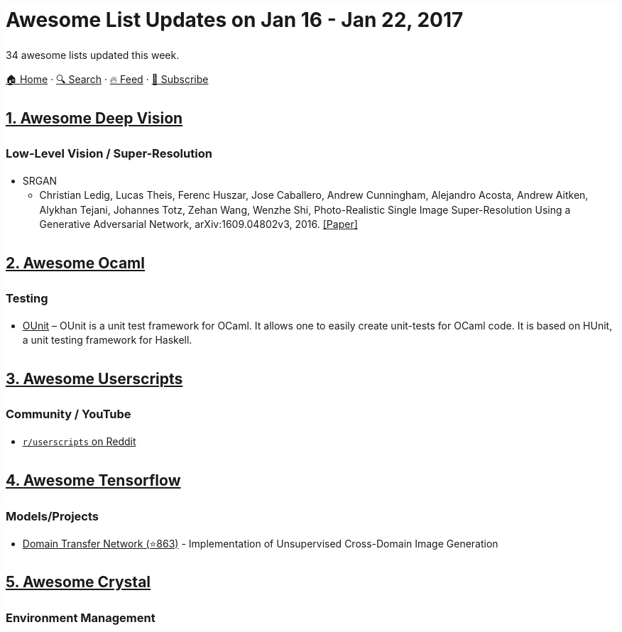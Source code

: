 # Awesome List Updates on Jan 16 - Jan 22, 2017

34 awesome lists updated this week.

[🏠 Home](/README.md) · [🔍 Search](https://test.trackawesomelist.com/search/) · [🔥 Feed](https://test.trackawesomelist.com/week/feed.xml) · [📮 Subscribe](https://trackawesomelist.us17.list-manage.com/subscribe?u=d2f0117aa829c83a63ec63c2f&id=36a103854c)



## [1. Awesome Deep Vision](/content/kjw0612/awesome-deep-vision/week/README.md)

### Low-Level Vision / Super-Resolution

*   SRGAN
    *   Christian Ledig, Lucas Theis, Ferenc Huszar, Jose Caballero, Andrew Cunningham, Alejandro Acosta, Andrew Aitken, Alykhan Tejani, Johannes Totz, Zehan Wang, Wenzhe Shi, Photo-Realistic Single Image Super-Resolution Using a Generative Adversarial Network, arXiv:1609.04802v3, 2016. [\[Paper\]](https://arxiv.org/pdf/1609.04802v3.pdf)

## [2. Awesome Ocaml](/content/ocaml-community/awesome-ocaml/week/README.md)

### Testing

*   [OUnit](http://ounit.forge.ocamlcore.org/) – OUnit is a unit test framework for OCaml. It allows one to easily create unit-tests for OCaml code. It is based on HUnit, a unit testing framework for Haskell.

## [3. Awesome Userscripts](/content/bvolpato/awesome-userscripts/week/README.md)

### Community / YouTube

*   [`r/userscripts` on Reddit](https://www.reddit.com/r/userscripts/)

## [4. Awesome Tensorflow](/content/jtoy/awesome-tensorflow/week/README.md)

### Models/Projects

*   [Domain Transfer Network (⭐863)](https://github.com/yunjey/dtn-tensorflow) - Implementation of Unsupervised Cross-Domain Image Generation

## [5. Awesome Crystal](/content/veelenga/awesome-crystal/week/README.md)

### Environment Management
